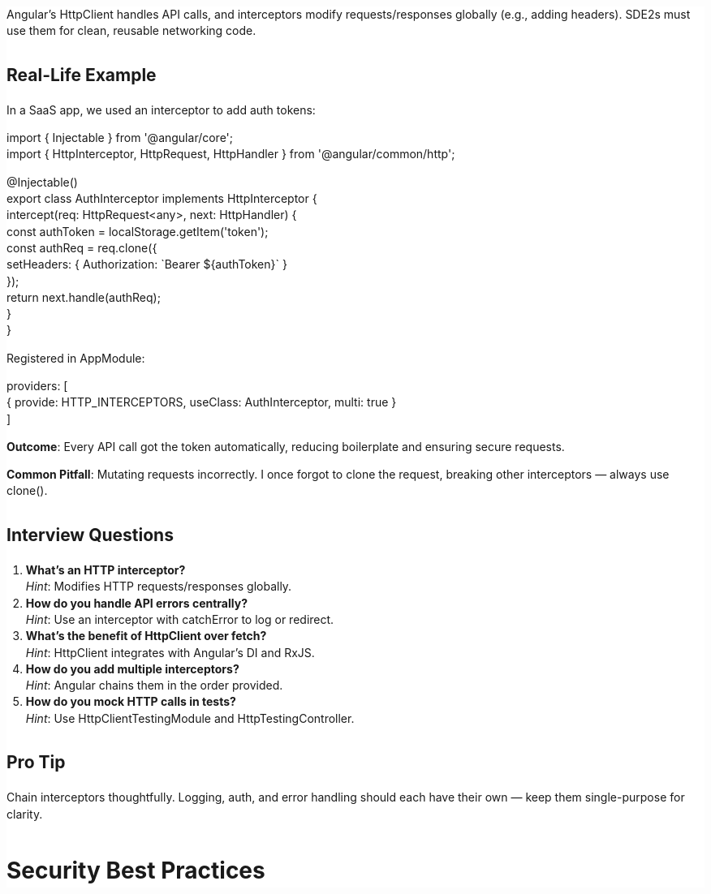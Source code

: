 Angular’s HttpClient handles API calls, and interceptors modify requests/responses globally (e.g., adding headers). SDE2s must use them for clean, reusable networking code.

## Real-Life Example

In a SaaS app, we used an interceptor to add auth tokens:

import { Injectable } from '@angular/core';  
import { HttpInterceptor, HttpRequest, HttpHandler } from '@angular/common/http';  
  
@Injectable()  
export class AuthInterceptor implements HttpInterceptor {  
  intercept(req: HttpRequest<any\>, next: HttpHandler) {  
    const authToken = localStorage.getItem('token');  
    const authReq = req.clone({  
      setHeaders: { Authorization: \`Bearer ${authToken}\` }  
    });  
    return next.handle(authReq);  
  }  
}

Registered in AppModule:

providers: \[  
  { provide: HTTP\_INTERCEPTORS, useClass: AuthInterceptor, multi: true }  
\]

**Outcome**: Every API call got the token automatically, reducing boilerplate and ensuring secure requests.

**Common Pitfall**: Mutating requests incorrectly. I once forgot to clone the request, breaking other interceptors — always use clone().

## Interview Questions

1.  **What’s an HTTP interceptor?**  
    _Hint_: Modifies HTTP requests/responses globally.
2.  **How do you handle API errors centrally?**  
    _Hint_: Use an interceptor with catchError to log or redirect.
3.  **What’s the benefit of HttpClient over fetch?**  
    _Hint_: HttpClient integrates with Angular’s DI and RxJS.
4.  **How do you add multiple interceptors?**  
    _Hint_: Angular chains them in the order provided.
5.  **How do you mock HTTP calls in tests?**  
    _Hint_: Use HttpClientTestingModule and HttpTestingController.

## Pro Tip

Chain interceptors thoughtfully. Logging, auth, and error handling should each have their own — keep them single-purpose for clarity.

# Security Best Practices
